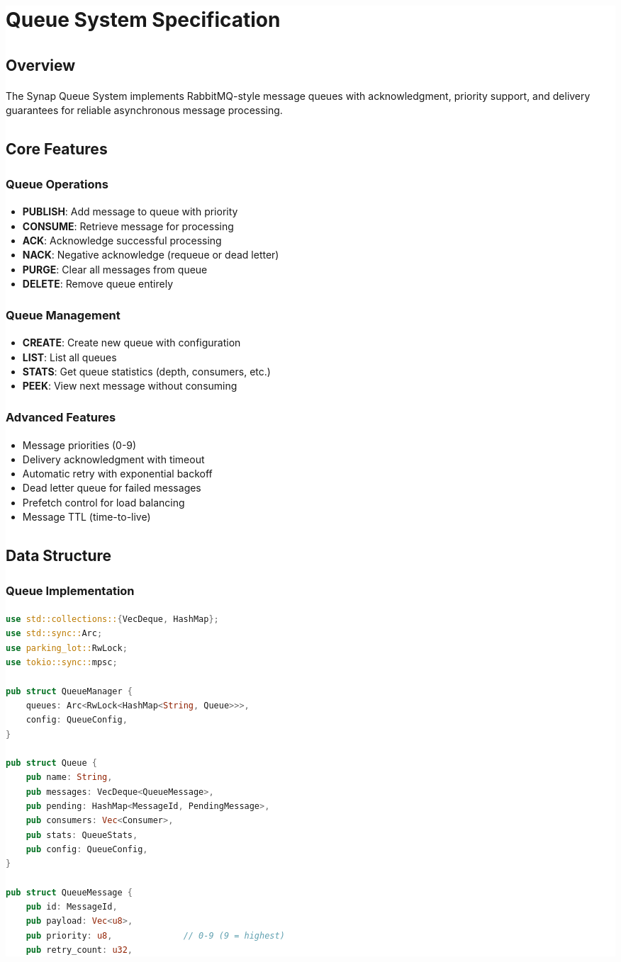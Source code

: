 # Queue System Specification

## Overview

The Synap Queue System implements RabbitMQ-style message queues with acknowledgment, priority support, and delivery guarantees for reliable asynchronous message processing.

## Core Features

### Queue Operations
- **PUBLISH**: Add message to queue with priority
- **CONSUME**: Retrieve message for processing
- **ACK**: Acknowledge successful processing
- **NACK**: Negative acknowledge (requeue or dead letter)
- **PURGE**: Clear all messages from queue
- **DELETE**: Remove queue entirely

### Queue Management
- **CREATE**: Create new queue with configuration
- **LIST**: List all queues
- **STATS**: Get queue statistics (depth, consumers, etc.)
- **PEEK**: View next message without consuming

### Advanced Features
- Message priorities (0-9)
- Delivery acknowledgment with timeout
- Automatic retry with exponential backoff
- Dead letter queue for failed messages
- Prefetch control for load balancing
- Message TTL (time-to-live)

## Data Structure

### Queue Implementation

```rust
use std::collections::{VecDeque, HashMap};
use std::sync::Arc;
use parking_lot::RwLock;
use tokio::sync::mpsc;

pub struct QueueManager {
    queues: Arc<RwLock<HashMap<String, Queue>>>,
    config: QueueConfig,
}

pub struct Queue {
    pub name: String,
    pub messages: VecDeque<QueueMessage>,
    pub pending: HashMap<MessageId, PendingMessage>,
    pub consumers: Vec<Consumer>,
    pub stats: QueueStats,
    pub config: QueueConfig,
}

pub struct QueueMessage {
    pub id: MessageId,
    pub payload: Vec<u8>,
    pub priority: u8,              // 0-9 (9 = highest)
    pub retry_count: u32,
```